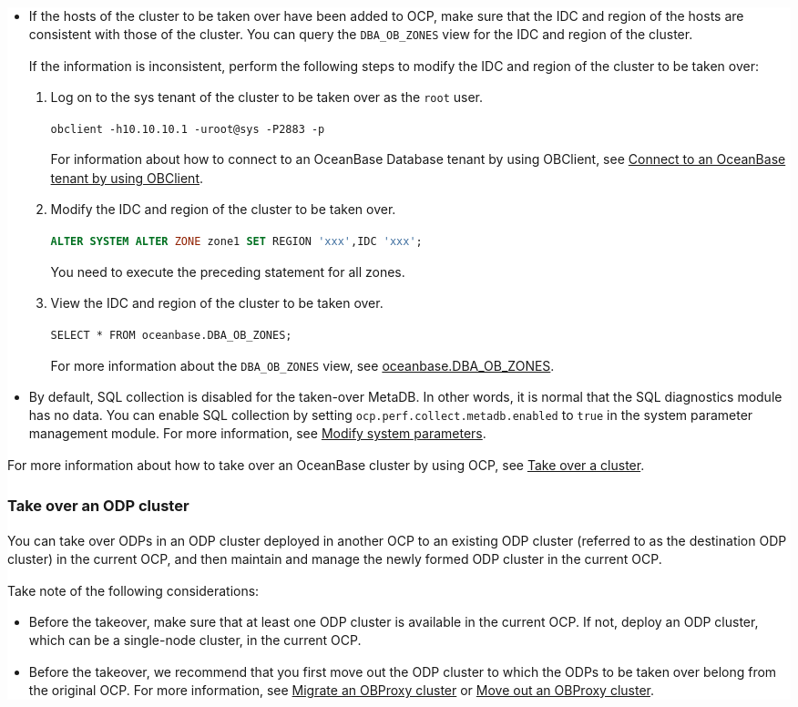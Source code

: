 * If the hosts of the cluster to be taken over have been added to OCP, make sure that the IDC and region of the hosts are consistent with those of the cluster. You can query the `DBA_OB_ZONES` view for the IDC and region of the cluster.
  
  If the information is inconsistent, perform the following steps to modify the IDC and region of the cluster to be taken over:

  1. Log on to the sys tenant of the cluster to be taken over as the `root` user.

     ```shell
     obclient -h10.10.10.1 -uroot@sys -P2883 -p
     ```

     For information about how to connect to an OceanBase Database tenant by using OBClient, see [Connect to an OceanBase tenant by using OBClient](https://en.oceanbase.com/docs/common-oceanbase-database-10000000001104073).

  2. Modify the IDC and region of the cluster to be taken over.

     ```sql
     ALTER SYSTEM ALTER ZONE zone1 SET REGION 'xxx',IDC 'xxx';
     ```

     You need to execute the preceding statement for all zones.

  3. View the IDC and region of the cluster to be taken over.

     ```shell
     SELECT * FROM oceanbase.DBA_OB_ZONES;
     ```

     For more information about the `DBA_OB_ZONES` view, see [oceanbase.DBA_OB_ZONES](https://en.oceanbase.com/docs/common-oceanbase-database-10000000001104331).

* By default, SQL collection is disabled for the taken-over MetaDB. In other words, it is normal that the SQL diagnostics module has no data. You can enable SQL collection by setting `ocp.perf.collect.metadb.enabled` to `true` in the system parameter management module. For more information, see [Modify system parameters](https://en.oceanbase.com/docs/common-ocp-10000000001483714).

For more information about how to take over an OceanBase cluster by using OCP, see [Take over a cluster](https://en.oceanbase.com/docs/common-ocp-10000000001483752).

### Take over an ODP cluster

You can take over ODPs in an ODP cluster deployed in another OCP to an existing ODP cluster (referred to as the destination ODP cluster) in the current OCP, and then maintain and manage the newly formed ODP cluster in the current OCP.

Take note of the following considerations:

* Before the takeover, make sure that at least one ODP cluster is available in the current OCP. If not, deploy an ODP cluster, which can be a single-node cluster, in the current OCP.

* Before the takeover, we recommend that you first move out the ODP cluster to which the ODPs to be taken over belong from the original OCP. For more information, see [Migrate an OBProxy cluster](https://en.oceanbase.com/docs/common-ocp-10000000001483849) or [Move out an OBProxy cluster](https://en.oceanbase.com/docs/common-ocp-10000000001483602).
  